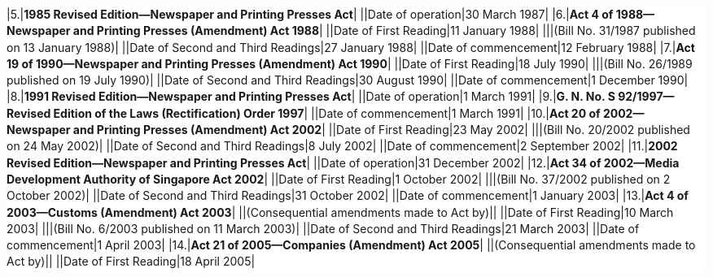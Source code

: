 |5.|**1985 Revised Edition—Newspaper and Printing Presses Act**|
||Date of operation|30 March 1987|
|6.|**Act 4 of 1988—Newspaper and Printing Presses (Amendment) Act 1988**|
||Date of First Reading|11 January 1988|
|||(Bill No. 31/1987 published on 13 January 1988)|
||Date of Second and Third Readings|27 January 1988|
||Date of commencement|12 February 1988|
|7.|**Act 19 of 1990—Newspaper and Printing Presses (Amendment) Act 1990**|
||Date of First Reading|18 July 1990|
|||(Bill No. 26/1989 published on 19 July 1990)|
||Date of Second and Third Readings|30 August 1990|
||Date of commencement|1 December 1990|
|8.|**1991 Revised Edition—Newspaper and Printing Presses Act**|
||Date of operation|1 March 1991|
|9.|**G. N. No. S 92/1997—Revised Edition of the Laws (Rectification) Order 1997**|
||Date of commencement|1 March 1991|
|10.|**Act 20 of 2002—Newspaper and Printing Presses (Amendment) Act 2002**|
||Date of First Reading|23 May 2002|
|||(Bill No. 20/2002 published on 24 May 2002)|
||Date of Second and Third Readings|8 July 2002|
||Date of commencement|2 September 2002|
|11.|**2002 Revised Edition—Newspaper and Printing Presses Act**|
||Date of operation|31 December 2002|
|12.|**Act 34 of 2002—Media Development Authority of Singapore Act 2002**|
||Date of First Reading|1 October 2002|
|||(Bill No. 37/2002 published on 2 October 2002)|
||Date of Second and Third Readings|31 October 2002|
||Date of commencement|1 January 2003|
|13.|**Act 4 of 2003—Customs (Amendment) Act 2003**|
||(Consequential amendments made to Act by)||
||Date of First Reading|10 March 2003|
|||(Bill No. 6/2003 published on 11 March 2003)|
||Date of Second and Third Readings|21 March 2003|
||Date of commencement|1 April 2003|
|14.|**Act 21 of 2005—Companies (Amendment) Act 2005**|
||(Consequential amendments made to Act by)||
||Date of First Reading|18 April 2005|
